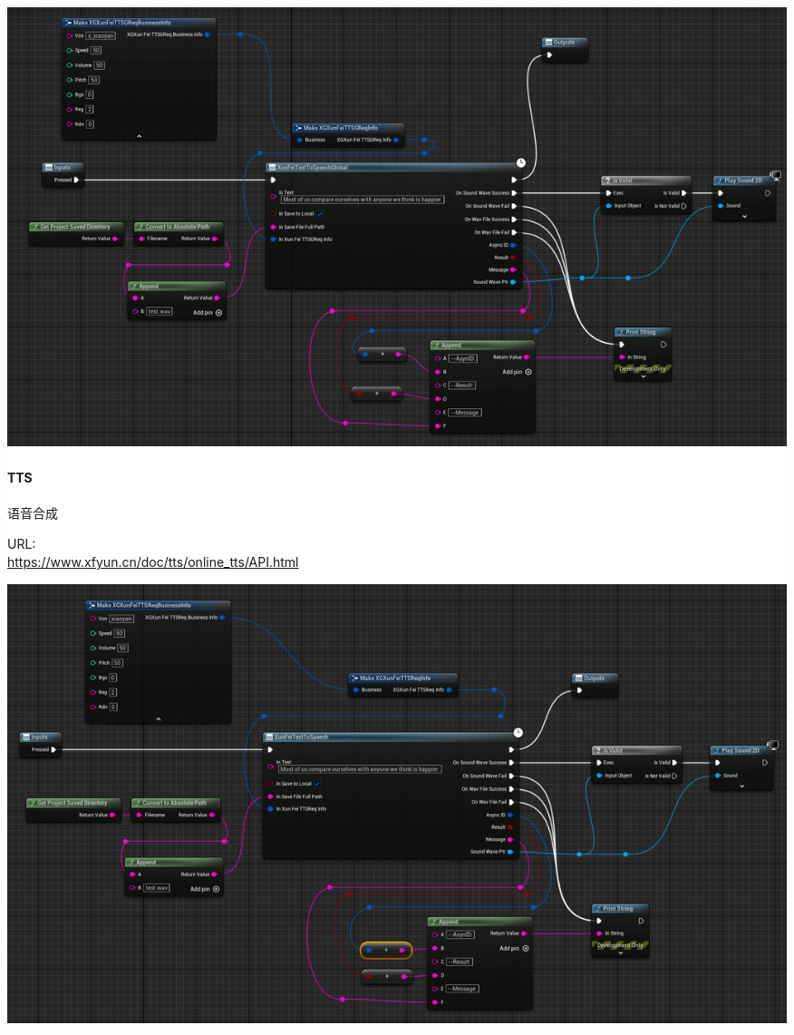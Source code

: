 ![image](DocumentPictures/Product/G_TTSG_Code.png)  
#### TTS  

语音合成  

URL:  
https://www.xfyun.cn/doc/tts/online_tts/API.html
  
  
![image](DocumentPictures/Product/G_TTS_Code.png)  
